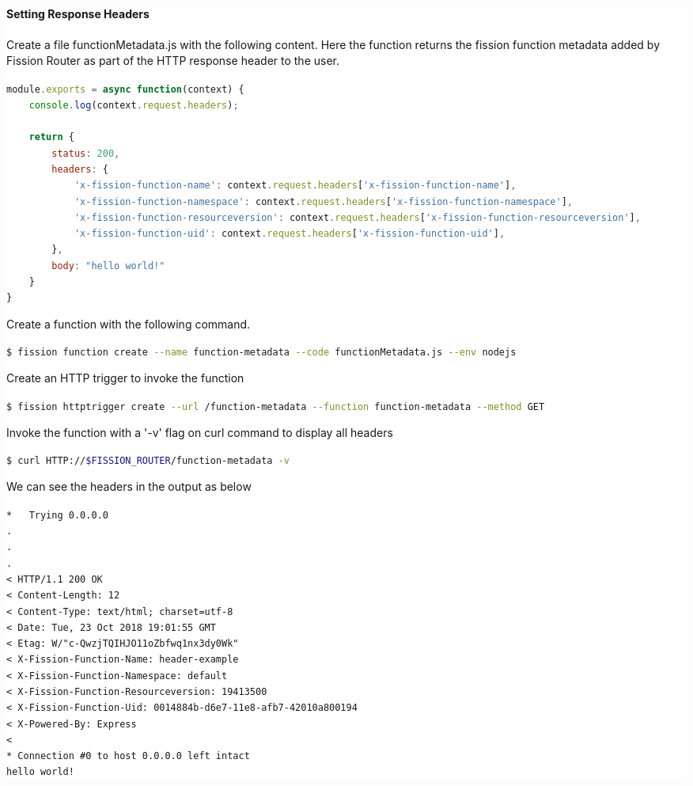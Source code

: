 #### Setting Response Headers

Create a file functionMetadata.js with the following content. Here the function returns the fission function metadata added by Fission Router as part of the HTTP response header to the user.   

```js
module.exports = async function(context) {
    console.log(context.request.headers);
    
    return {
        status: 200,
        headers: {
            'x-fission-function-name': context.request.headers['x-fission-function-name'],
            'x-fission-function-namespace': context.request.headers['x-fission-function-namespace'],
            'x-fission-function-resourceversion': context.request.headers['x-fission-function-resourceversion'],
            'x-fission-function-uid': context.request.headers['x-fission-function-uid'],
        },
        body: "hello world!"
    }
}
```

Create a function with the following command. 

```bash
$ fission function create --name function-metadata --code functionMetadata.js --env nodejs
```

Create an HTTP trigger to invoke the function

```bash
$ fission httptrigger create --url /function-metadata --function function-metadata --method GET
```

Invoke the function with a '-v' flag on curl command to display all headers

```bash
$ curl HTTP://$FISSION_ROUTER/function-metadata -v
```

We can see the headers in the output as below

```plaintext
*   Trying 0.0.0.0
.
.
.
< HTTP/1.1 200 OK
< Content-Length: 12
< Content-Type: text/html; charset=utf-8
< Date: Tue, 23 Oct 2018 19:01:55 GMT
< Etag: W/"c-QwzjTQIHJO11oZbfwq1nx3dy0Wk"
< X-Fission-Function-Name: header-example
< X-Fission-Function-Namespace: default
< X-Fission-Function-Resourceversion: 19413500
< X-Fission-Function-Uid: 0014884b-d6e7-11e8-afb7-42010a800194
< X-Powered-By: Express
< 
* Connection #0 to host 0.0.0.0 left intact
hello world!
```
